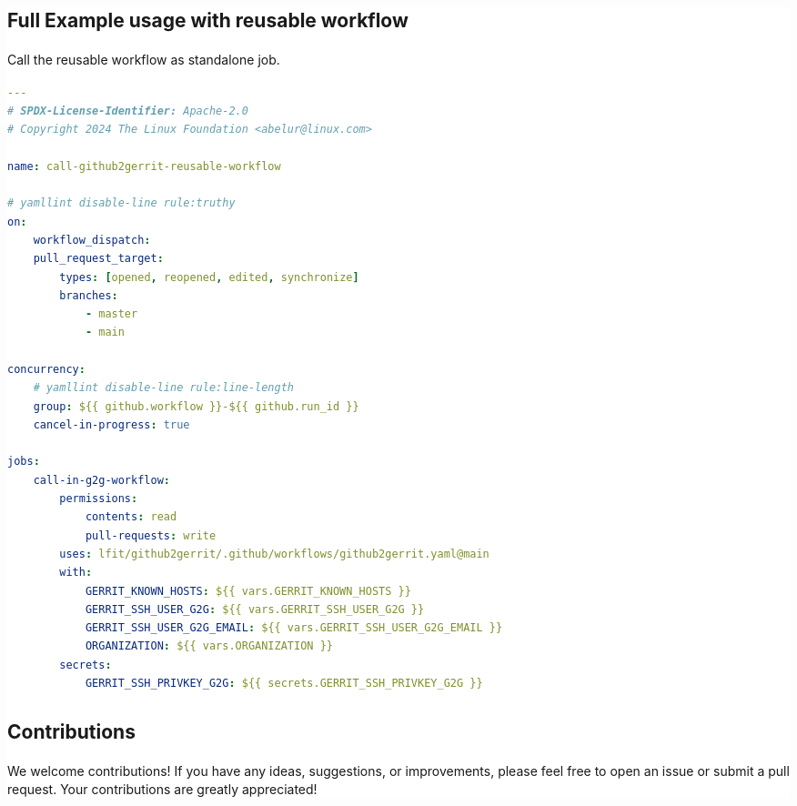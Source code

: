 ## Full Example usage with reusable workflow

Call the reusable workflow as standalone job.

```yaml
---
# SPDX-License-Identifier: Apache-2.0
# Copyright 2024 The Linux Foundation <abelur@linux.com>

name: call-github2gerrit-reusable-workflow

# yamllint disable-line rule:truthy
on:
    workflow_dispatch:
    pull_request_target:
        types: [opened, reopened, edited, synchronize]
        branches:
            - master
            - main

concurrency:
    # yamllint disable-line rule:line-length
    group: ${{ github.workflow }}-${{ github.run_id }}
    cancel-in-progress: true

jobs:
    call-in-g2g-workflow:
        permissions:
            contents: read
            pull-requests: write
        uses: lfit/github2gerrit/.github/workflows/github2gerrit.yaml@main
        with:
            GERRIT_KNOWN_HOSTS: ${{ vars.GERRIT_KNOWN_HOSTS }}
            GERRIT_SSH_USER_G2G: ${{ vars.GERRIT_SSH_USER_G2G }}
            GERRIT_SSH_USER_G2G_EMAIL: ${{ vars.GERRIT_SSH_USER_G2G_EMAIL }}
            ORGANIZATION: ${{ vars.ORGANIZATION }}
        secrets:
            GERRIT_SSH_PRIVKEY_G2G: ${{ secrets.GERRIT_SSH_PRIVKEY_G2G }}
```

## Contributions

We welcome contributions! If you have any ideas, suggestions, or improvements, please feel free to open an issue or submit a pull request. Your contributions are greatly appreciated!

